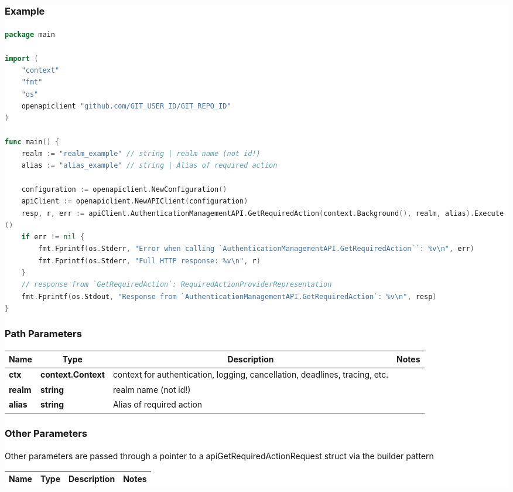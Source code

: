 



### Example

```go
package main

import (
	"context"
	"fmt"
	"os"
	openapiclient "github.com/GIT_USER_ID/GIT_REPO_ID"
)

func main() {
	realm := "realm_example" // string | realm name (not id!)
	alias := "alias_example" // string | Alias of required action

	configuration := openapiclient.NewConfiguration()
	apiClient := openapiclient.NewAPIClient(configuration)
	resp, r, err := apiClient.AuthenticationManagementAPI.GetRequiredAction(context.Background(), realm, alias).Execute()
	if err != nil {
		fmt.Fprintf(os.Stderr, "Error when calling `AuthenticationManagementAPI.GetRequiredAction``: %v\n", err)
		fmt.Fprintf(os.Stderr, "Full HTTP response: %v\n", r)
	}
	// response from `GetRequiredAction`: RequiredActionProviderRepresentation
	fmt.Fprintf(os.Stdout, "Response from `AuthenticationManagementAPI.GetRequiredAction`: %v\n", resp)
}
```

### Path Parameters


Name | Type | Description  | Notes
------------- | ------------- | ------------- | -------------
**ctx** | **context.Context** | context for authentication, logging, cancellation, deadlines, tracing, etc.
**realm** | **string** | realm name (not id!) | 
**alias** | **string** | Alias of required action | 

### Other Parameters

Other parameters are passed through a pointer to a apiGetRequiredActionRequest struct via the builder pattern


Name | Type | Description  | Notes
------------- | ------------- | ------------- | -------------


